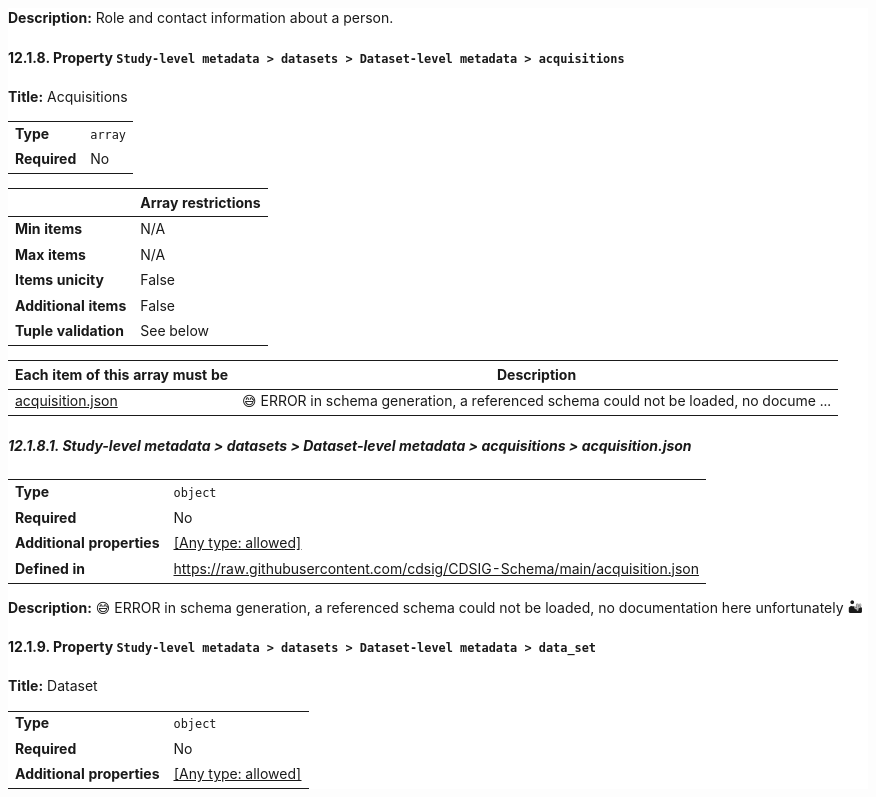 **Description:** Role and contact information about a person.

#### <a name="datasets_items_acquisitions"></a>12.1.8. Property `Study-level metadata > datasets > Dataset-level metadata > acquisitions`

**Title:** Acquisitions

|              |         |
| ------------ | ------- |
| **Type**     | `array` |
| **Required** | No      |

|                      | Array restrictions |
| -------------------- | ------------------ |
| **Min items**        | N/A                |
| **Max items**        | N/A                |
| **Items unicity**    | False              |
| **Additional items** | False              |
| **Tuple validation** | See below          |

| Each item of this array must be                        | Description                                                                          |
| ------------------------------------------------------ | ------------------------------------------------------------------------------------ |
| [acquisition.json](#datasets_items_acquisitions_items) | 😅 ERROR in schema generation, a referenced schema could not be loaded, no docume ... |

##### <a name="autogenerated_heading_10"></a>12.1.8.1. Study-level metadata > datasets > Dataset-level metadata > acquisitions > acquisition.json

|                           |                                                                            |
| ------------------------- | -------------------------------------------------------------------------- |
| **Type**                  | `object`                                                                   |
| **Required**              | No                                                                         |
| **Additional properties** | [[Any type: allowed]](# "Additional Properties of any type are allowed.")  |
| **Defined in**            | https://raw.githubusercontent.com/cdsig/CDSIG-Schema/main/acquisition.json |

**Description:** 😅 ERROR in schema generation, a referenced schema could not be loaded, no documentation here unfortunately 🏜️

#### <a name="datasets_items_data_set"></a>12.1.9. Property `Study-level metadata > datasets > Dataset-level metadata > data_set`

**Title:** Dataset

|                           |                                                                           |
| ------------------------- | ------------------------------------------------------------------------- |
| **Type**                  | `object`                                                                  |
| **Required**              | No                                                                        |
| **Additional properties** | [[Any type: allowed]](# "Additional Properties of any type are allowed.") |
